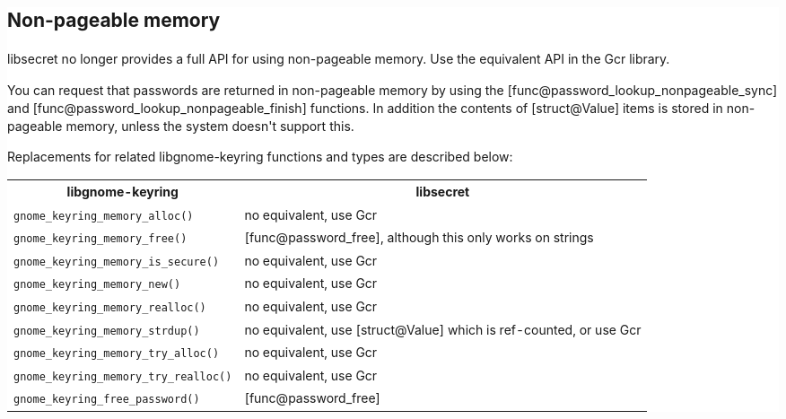 ## Non-pageable memory

libsecret no longer provides a full API for using non-pageable
memory. Use the <ulink url="http://developer.gnome.org/gcr/stable/gcr-Non-pageable-Memory.html">equivalent API in the Gcr library</ulink>.

You can request that passwords are returned in non-pageable
memory by using the [func@password_lookup_nonpageable_sync] and
[func@password_lookup_nonpageable_finish] functions.
In addition the contents of [struct@Value] items is stored in
non-pageable memory, unless the system doesn't support this.

Replacements for related libgnome-keyring functions and types
are described below:

<table>
    <tr>
        <th>libgnome-keyring</th><th>libsecret</th>
    </tr>
    <tr>
        <td><code>gnome_keyring_memory_alloc()</code></td>
        <td>no equivalent, use Gcr</td>
    </tr>
    <tr>
        <td><code>gnome_keyring_memory_free()</code></td>
        <td>[func@password_free], although this only works on strings</td>
    </tr>
    <tr>
        <td><code>gnome_keyring_memory_is_secure()</code></td>
        <td>no equivalent, use Gcr</td>
    </tr>
    <tr>
        <td><code>gnome_keyring_memory_new()</code></td>
        <td>no equivalent, use Gcr</td>
    </tr>
    <tr>
        <td><code>gnome_keyring_memory_realloc()</code></td>
        <td>no equivalent, use Gcr</td>
    </tr>
    <tr>
        <td><code>gnome_keyring_memory_strdup()</code></td>
        <td>no equivalent, use [struct@Value] which is ref-counted, or use Gcr</td>
    </tr>
    <tr>
        <td><code>gnome_keyring_memory_try_alloc()</code></td>
        <td>no equivalent, use Gcr</td>
    </tr>
    <tr>
        <td><code>gnome_keyring_memory_try_realloc()</code></td>
        <td>no equivalent, use Gcr</td>
    </tr>
    <tr>
        <td><code>gnome_keyring_free_password()</code></td>
        <td>[func@password_free]</td>
    </tr>
</table>
